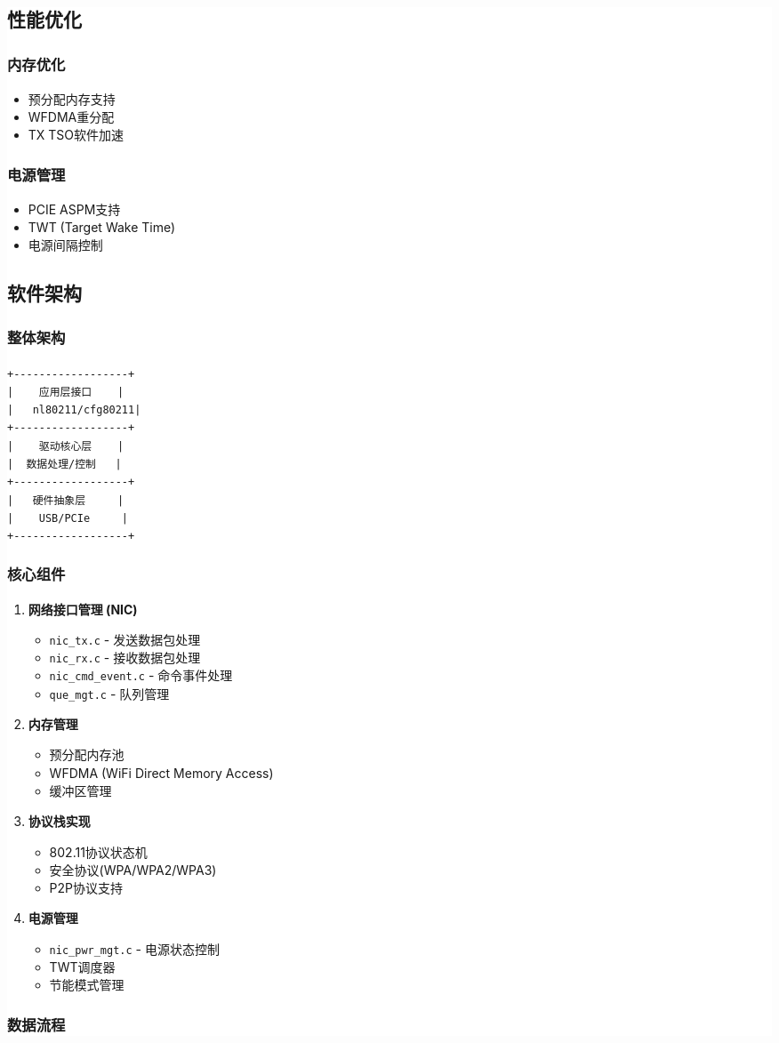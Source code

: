 ## 性能优化

### 内存优化
- 预分配内存支持
- WFDMA重分配
- TX TSO软件加速

### 电源管理
- PCIE ASPM支持
- TWT (Target Wake Time)
- 电源间隔控制

## 软件架构

### 整体架构
```
+------------------+
|    应用层接口    |
|   nl80211/cfg80211|
+------------------+
|    驱动核心层    |
|  数据处理/控制   |
+------------------+
|   硬件抽象层     |
|    USB/PCIe     |
+------------------+
```

### 核心组件
1. **网络接口管理 (NIC)**
   - `nic_tx.c` - 发送数据包处理
   - `nic_rx.c` - 接收数据包处理
   - `nic_cmd_event.c` - 命令事件处理
   - `que_mgt.c` - 队列管理

2. **内存管理**
   - 预分配内存池
   - WFDMA (WiFi Direct Memory Access)
   - 缓冲区管理

3. **协议栈实现**
   - 802.11协议状态机
   - 安全协议(WPA/WPA2/WPA3)
   - P2P协议支持

4. **电源管理**
   - `nic_pwr_mgt.c` - 电源状态控制
   - TWT调度器
   - 节能模式管理

### 数据流程
